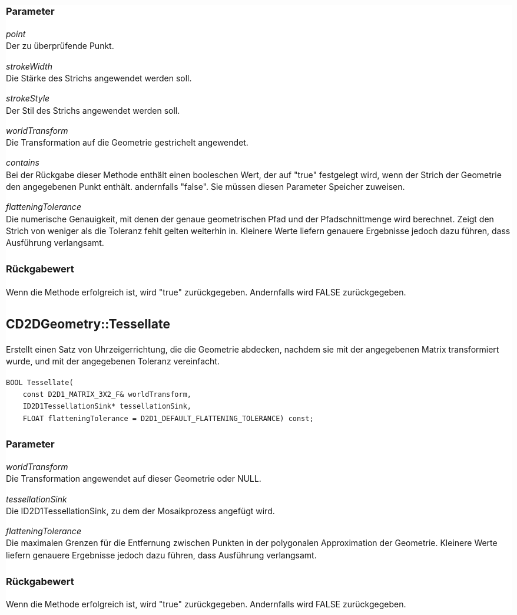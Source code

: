 ### <a name="parameters"></a>Parameter

*point*<br/>
Der zu überprüfende Punkt.

*strokeWidth*<br/>
Die Stärke des Strichs angewendet werden soll.

*strokeStyle*<br/>
Der Stil des Strichs angewendet werden soll.

*worldTransform*<br/>
Die Transformation auf die Geometrie gestrichelt angewendet.

*contains*<br/>
Bei der Rückgabe dieser Methode enthält einen booleschen Wert, der auf "true" festgelegt wird, wenn der Strich der Geometrie den angegebenen Punkt enthält. andernfalls "false". Sie müssen diesen Parameter Speicher zuweisen.

*flatteningTolerance*<br/>
Die numerische Genauigkeit, mit denen der genaue geometrischen Pfad und der Pfadschnittmenge wird berechnet. Zeigt den Strich von weniger als die Toleranz fehlt gelten weiterhin in. Kleinere Werte liefern genauere Ergebnisse jedoch dazu führen, dass Ausführung verlangsamt.

### <a name="return-value"></a>Rückgabewert

Wenn die Methode erfolgreich ist, wird "true" zurückgegeben. Andernfalls wird FALSE zurückgegeben.

##  <a name="tessellate"></a>  CD2DGeometry::Tessellate

Erstellt einen Satz von Uhrzeigerrichtung, die die Geometrie abdecken, nachdem sie mit der angegebenen Matrix transformiert wurde, und mit der angegebenen Toleranz vereinfacht.

```
BOOL Tessellate(
    const D2D1_MATRIX_3X2_F& worldTransform,
    ID2D1TessellationSink* tessellationSink,
    FLOAT flatteningTolerance = D2D1_DEFAULT_FLATTENING_TOLERANCE) const;
```

### <a name="parameters"></a>Parameter

*worldTransform*<br/>
Die Transformation angewendet auf dieser Geometrie oder NULL.

*tessellationSink*<br/>
Die ID2D1TessellationSink, zu dem der Mosaikprozess angefügt wird.

*flatteningTolerance*<br/>
Die maximalen Grenzen für die Entfernung zwischen Punkten in der polygonalen Approximation der Geometrie. Kleinere Werte liefern genauere Ergebnisse jedoch dazu führen, dass Ausführung verlangsamt.

### <a name="return-value"></a>Rückgabewert

Wenn die Methode erfolgreich ist, wird "true" zurückgegeben. Andernfalls wird FALSE zurückgegeben.

